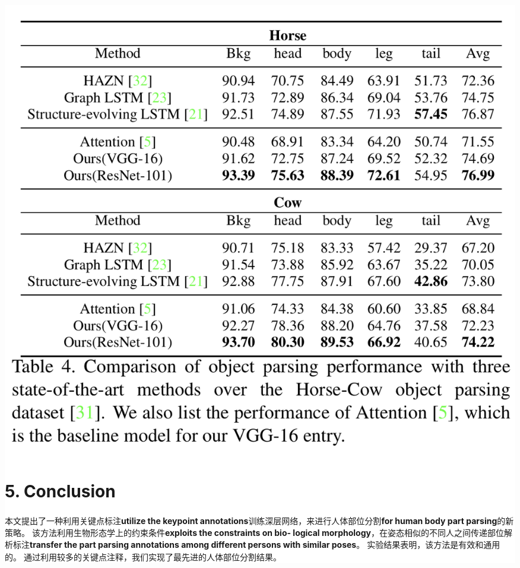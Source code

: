   ![](fig/tab4.png)

# 5. Conclusion

本文提出了一种利用关键点标注**utilize the keypoint annotations**训练深层网络，来进行人体部位分割**for human body part parsing**的新策略。 该方法利用生物形态学上的约束条件**exploits the constraints on bio- logical morphology**，在姿态相似的不同人之间传递部位解析标注**transfer the part parsing annotations among different persons with similar poses**。 实验结果表明，该方法是有效和通用的。 通过利用较多的关键点注释，我们实现了最先进的人体部位分割结果。